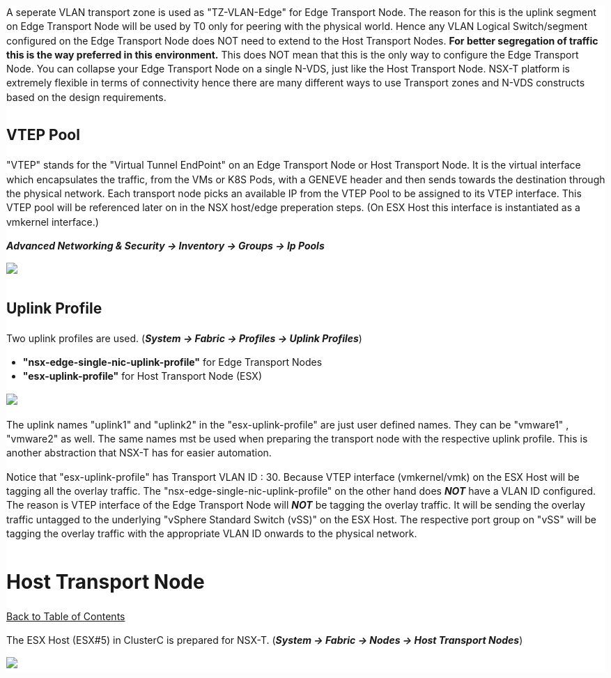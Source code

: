  A seperate VLAN transport zone is used as "TZ-VLAN-Edge" for Edge Transport Node. The reason for this is the uplink segment on Edge Transport Node will be used by T0 only for peering with the physical world. Hence any VLAN Logical Switch/segment configured on the Edge Transport Node does NOT need to extend to the Host Transport Nodes. **For better segregation of traffic this is the way preferred in this environment.** This does NOT mean that this is the only way to configure the Edge Transport Node. You can collapse your Edge Transport Node on a single N-VDS, just like the Host Transport Node. NSX-T platform is extremely flexible in terms of connectivity hence there are many different ways to use Transport zones and N-VDS constructs based on the design requirements.

## VTEP Pool

"VTEP" stands for the "Virtual Tunnel EndPoint" on an Edge Transport Node or Host Transport Node. It is the virtual interface which encapsulates the traffic, from the VMs or K8S Pods, with a GENEVE header and then sends towards the destination through the physical network. Each transport node picks an available IP from the VTEP Pool to be assigned to its VTEP interface. This VTEP pool will be referenced later on in the NSX host/edge preperation steps. (On ESX Host this interface is instantiated as a vmkernel interface.)

_**Advanced Networking & Security -> Inventory -> Groups -> Ip Pools**_

![](2019-05-16-14-05-07.png)

## Uplink Profile

Two uplink profiles are used. (_**System ->  Fabric -> Profiles -> Uplink Profiles**_)

* **"nsx-edge-single-nic-uplink-profile"** for Edge Transport Nodes
* **"esx-uplink-profile"** for Host Transport Node (ESX)

![](2019-05-16-13-53-40.png)

The uplink names "uplink1" and "uplink2" in the "esx-uplink-profile" are just user defined names. They can be "vmware1" , "vmware2" as well.  The same names mst be used when preparing the transport node with the respective uplink profile. This is another abstraction that NSX-T has for easier automation.

Notice that "esx-uplink-profile" has Transport VLAN ID : 30. Because VTEP interface (vmkernel/vmk) on the ESX Host will be tagging all the overlay traffic. The "nsx-edge-single-nic-uplink-profile" on the other hand does _**NOT**_ have a VLAN ID configured. The reason is VTEP interface of the Edge Transport Node will _**NOT**_ be tagging the overlay traffic. It will be sending the overlay traffic untagged to the underlying "vSphere Standard Switch (vSS)" on the ESX Host. The respective port group on "vSS"  will be tagging the overlay traffic with the appropriate VLAN ID onwards to the physical network.


# Host Transport Node
[Back to Table of Contents](#Table-Of-Contents)

The ESX Host (ESX#5) in ClusterC is prepared for NSX-T. (_**System ->  Fabric -> Nodes -> Host Transport Nodes**_)

![](2019-05-16-12-21-57.png)
